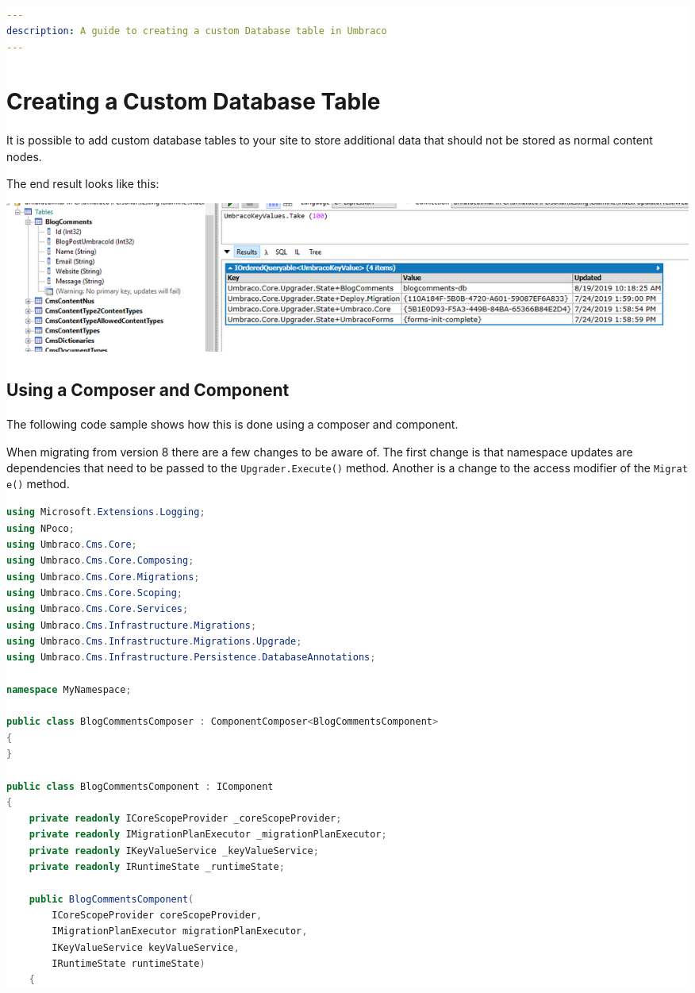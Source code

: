 ```yaml
---
description: A guide to creating a custom Database table in Umbraco
---
```


# Creating a Custom Database Table

It is possible to add custom database tables to your site to store additional data that should not be stored as normal content nodes.

The end result looks like this:

![Database result of a migration](<../../../10/umbraco-cms/extending/images/db-table (1) (1) (1).png>)

## Using a Composer and Component

The following code sample shows how this is done using a composer and component.

When migrating from version 8 there are a few changes to be aware of. The first change is that namespace updates are dependencies that need to be passed to the `Upgrader.Execute()` method. Another is a change to the access modifier of the `Migrate()` method.

```csharp
using Microsoft.Extensions.Logging;
using NPoco;
using Umbraco.Cms.Core;
using Umbraco.Cms.Core.Composing;
using Umbraco.Cms.Core.Migrations;
using Umbraco.Cms.Core.Scoping;
using Umbraco.Cms.Core.Services;
using Umbraco.Cms.Infrastructure.Migrations;
using Umbraco.Cms.Infrastructure.Migrations.Upgrade;
using Umbraco.Cms.Infrastructure.Persistence.DatabaseAnnotations;

namespace MyNamespace;

public class BlogCommentsComposer : ComponentComposer<BlogCommentsComponent>
{
}

public class BlogCommentsComponent : IComponent
{
    private readonly ICoreScopeProvider _coreScopeProvider;
    private readonly IMigrationPlanExecutor _migrationPlanExecutor;
    private readonly IKeyValueService _keyValueService;
    private readonly IRuntimeState _runtimeState;

    public BlogCommentsComponent(
        ICoreScopeProvider coreScopeProvider,
        IMigrationPlanExecutor migrationPlanExecutor,
        IKeyValueService keyValueService,
        IRuntimeState runtimeState)
    {
```